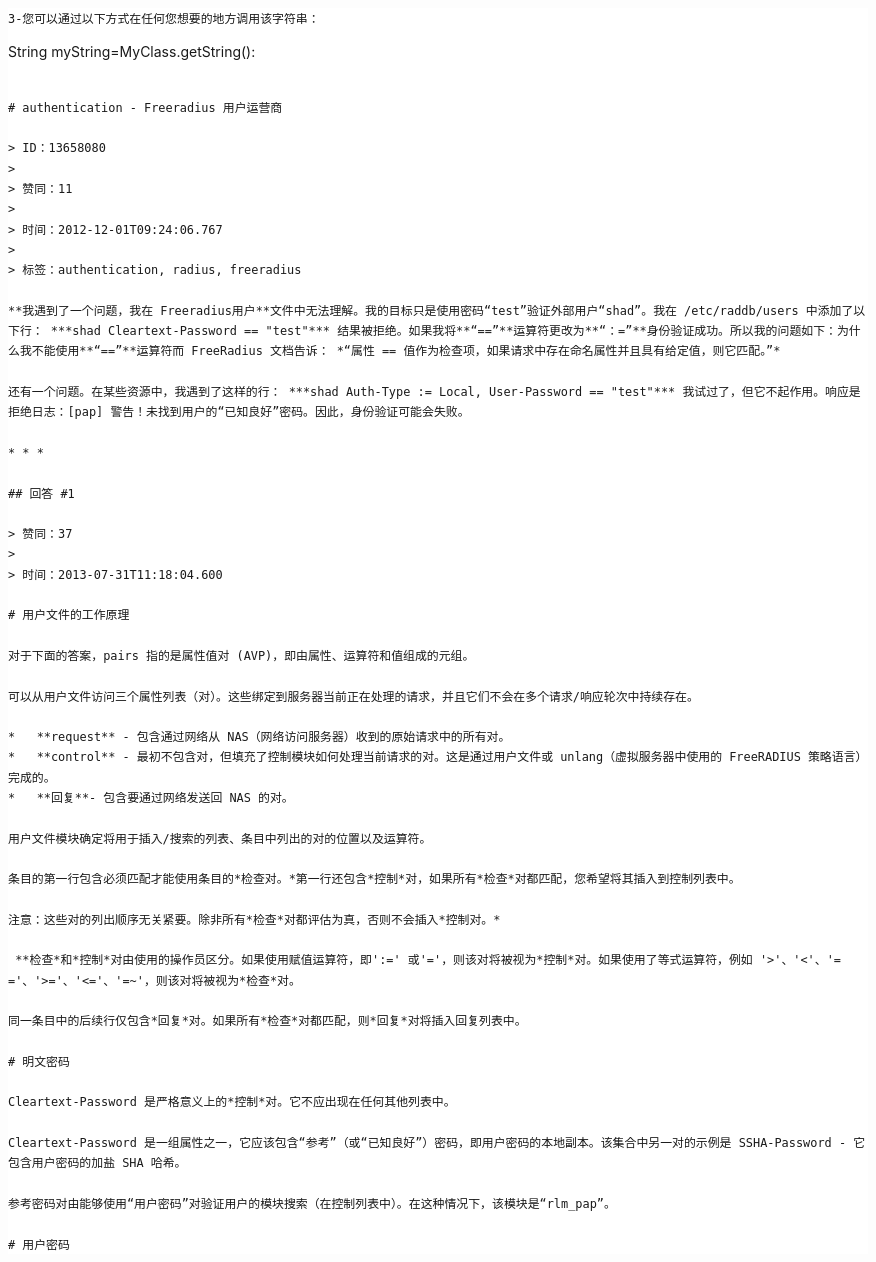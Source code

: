 ```
3-您可以通过以下方式在任何您想要的地方调用该字符串：

```
String myString=MyClass.getString(): 
```

# authentication - Freeradius 用户运营商

> ID：13658080
> 
> 赞同：11
> 
> 时间：2012-12-01T09:24:06.767
> 
> 标签：authentication, radius, freeradius

**我遇到了一个问题，我在 Freeradius用户**文件中无法理解。我的目标只是使用密码“test”验证外部用户“shad”。我在 /etc/raddb/users 中添加了以下行： ***shad Cleartext-Password == "test"*** 结果被拒绝。如果我将**“==”**运算符更改为**“：=”**身份验证成功。所以我的问题如下：为什么我不能使用**“==”**运算符而 FreeRadius 文档告诉： *“属性 == 值作为检查项，如果请求中存在命名属性并且具有给定值，则它匹配。”*

还有一个问题。在某些资源中，我遇到了这样的行： ***shad Auth-Type := Local, User-Password == "test"*** 我试过了，但它不起作用。响应是拒绝日志：[pap] 警告！未找到用户的“已知良好”密码。因此，身份验证可能会失败。

* * *

## 回答 #1

> 赞同：37
> 
> 时间：2013-07-31T11:18:04.600

# 用户文件的工作原理

对于下面的答案，pairs 指的是属性值对 (AVP)，即由属性、运算符和值组成的元组。

可以从用户文件访问三个属性列表（对）。这些绑定到服务器当前正在处理的请求，并且它们不会在多个请求/响应轮次中持续存在。

*   **request** - 包含通过网络从 NAS（网络访问服务器）收到的原始请求中的所有对。
*   **control** - 最初不包含对，但填充了控制模块如何处理当前请求的对。这是通过用户文件或 unlang（虚拟服务器中使用的 FreeRADIUS 策略语言）完成的。
*   **回复**- 包含要通过网络发送回 NAS 的对。

用户文件模块确定将用于插入/搜索的列表、条目中列出的对的位置以及运算符。

条目的第一行包含必须匹配才能使用条目的*检查对。*第一行还包含*控制*对，如果所有*检查*对都匹配，您希望将其插入到控制列表中。

注意：这些对的列出顺序无关紧要。除非所有*检查*对都评估为真，否则不会插入*控制对。*

 **检查*和*控制*对由使用的操作员区分。如果使用赋值运算符，即':=' 或'='，则该对将被视为*控制*对。如果使用了等式运算符，例如 '>'、'<'、'=='、'>='、'<='、'=~'，则该对将被视为*检查*对。

同一条目中的后续行仅包含*回复*对。如果所有*检查*对都匹配，则*回复*对将插入回复列表中。

# 明文密码

Cleartext-Password 是严格意义上的*控制*对。它不应出现在任何其他列表中。

Cleartext-Password 是一组属性之一，它应该包含“参考”（或“已知良好”）密码，即用户密码的本地副本。该集合中另一对的示例是 SSHA-Password - 它包含用户密码的加盐 SHA 哈希。

参考密码对由能够使用“用户密码”对验证用户的模块搜索（在控制列表中）。在这种情况下，该模块是“rlm_pap”。

# 用户密码

```